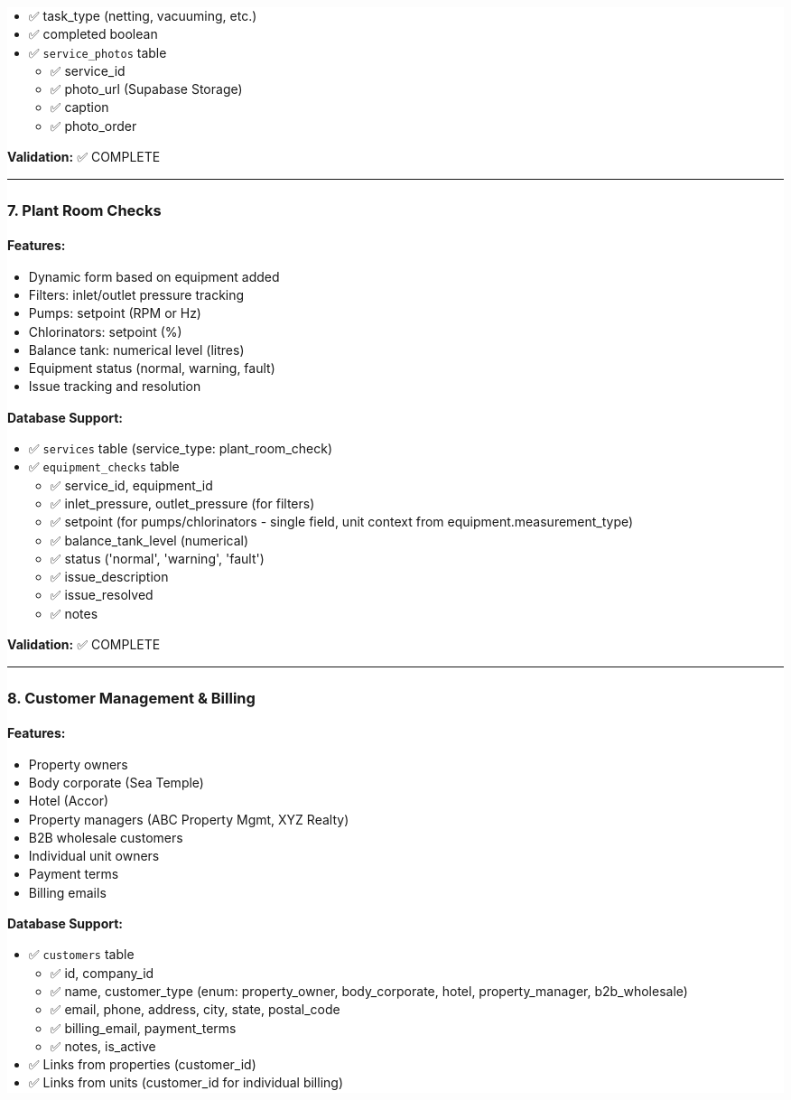   - ✅ task_type (netting, vacuuming, etc.)
  - ✅ completed boolean
- ✅ `service_photos` table
  - ✅ service_id
  - ✅ photo_url (Supabase Storage)
  - ✅ caption
  - ✅ photo_order

**Validation:** ✅ COMPLETE

---

### **7. Plant Room Checks**

**Features:**
- Dynamic form based on equipment added
- Filters: inlet/outlet pressure tracking
- Pumps: setpoint (RPM or Hz)
- Chlorinators: setpoint (%)
- Balance tank: numerical level (litres)
- Equipment status (normal, warning, fault)
- Issue tracking and resolution

**Database Support:**
- ✅ `services` table (service_type: plant_room_check)
- ✅ `equipment_checks` table
  - ✅ service_id, equipment_id
  - ✅ inlet_pressure, outlet_pressure (for filters)
  - ✅ setpoint (for pumps/chlorinators - single field, unit context from equipment.measurement_type)
  - ✅ balance_tank_level (numerical)
  - ✅ status ('normal', 'warning', 'fault')
  - ✅ issue_description
  - ✅ issue_resolved
  - ✅ notes

**Validation:** ✅ COMPLETE

---

### **8. Customer Management & Billing**

**Features:**
- Property owners
- Body corporate (Sea Temple)
- Hotel (Accor)
- Property managers (ABC Property Mgmt, XYZ Realty)
- B2B wholesale customers
- Individual unit owners
- Payment terms
- Billing emails

**Database Support:**
- ✅ `customers` table
  - ✅ id, company_id
  - ✅ name, customer_type (enum: property_owner, body_corporate, hotel, property_manager, b2b_wholesale)
  - ✅ email, phone, address, city, state, postal_code
  - ✅ billing_email, payment_terms
  - ✅ notes, is_active
- ✅ Links from properties (customer_id)
- ✅ Links from units (customer_id for individual billing)
